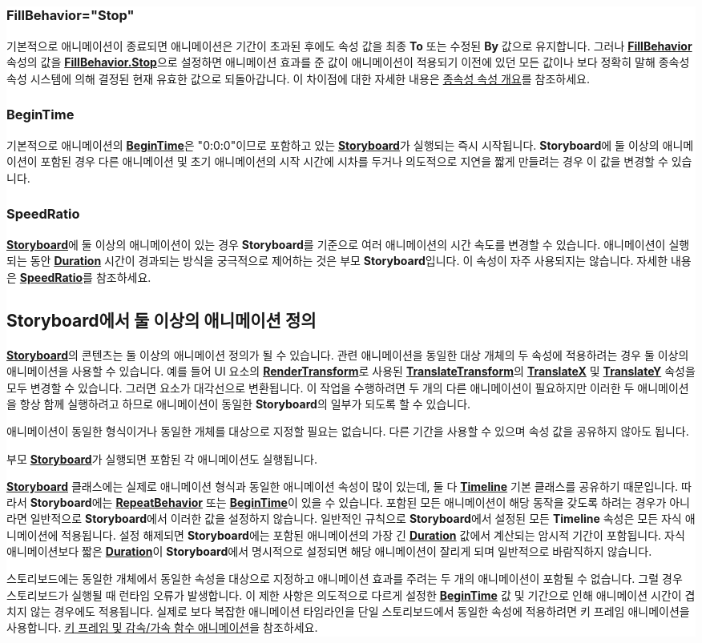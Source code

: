 ### **<a name="fillbehaviorstop"></a>FillBehavior="Stop"**

기본적으로 애니메이션이 종료되면 애니메이션은 기간이 초과된 후에도 속성 값을 최종 **To** 또는 수정된 **By** 값으로 유지합니다. 그러나 [**FillBehavior**](https://msdn.microsoft.com/library/windows/apps/BR243209) 속성의 값을 [**FillBehavior.Stop**](https://msdn.microsoft.com/library/windows/apps/BR210306)으로 설정하면 애니메이션 효과를 준 값이 애니메이션이 적용되기 이전에 있던 모든 값이나 보다 정확히 말해 종속성 속성 시스템에 의해 결정된 현재 유효한 값으로 되돌아갑니다. 이 차이점에 대한 자세한 내용은 [종속성 속성 개요](https://msdn.microsoft.com/library/windows/apps/Mt185583)를 참조하세요.

### **<a name="begintime"></a>BeginTime**

기본적으로 애니메이션의 [**BeginTime**](https://msdn.microsoft.com/library/windows/apps/BR243204)은 "0:0:0"이므로 포함하고 있는 [**Storyboard**](https://msdn.microsoft.com/library/windows/apps/BR210490)가 실행되는 즉시 시작됩니다. **Storyboard**에 둘 이상의 애니메이션이 포함된 경우 다른 애니메이션 및 초기 애니메이션의 시작 시간에 시차를 두거나 의도적으로 지연을 짧게 만들려는 경우 이 값을 변경할 수 있습니다.

### **<a name="speedratio"></a>SpeedRatio**

[**Storyboard**](https://msdn.microsoft.com/library/windows/apps/BR210490)에 둘 이상의 애니메이션이 있는 경우 **Storyboard**를 기준으로 여러 애니메이션의 시간 속도를 변경할 수 있습니다. 애니메이션이 실행되는 동안 [**Duration**](https://msdn.microsoft.com/library/windows/apps/BR242377) 시간이 경과되는 방식을 궁극적으로 제어하는 것은 부모 **Storyboard**입니다. 이 속성이 자주 사용되지는 않습니다. 자세한 내용은 [**SpeedRatio**](https://msdn.microsoft.com/library/windows/apps/BR243213)를 참조하세요.

## <a name="defining-more-than-one-animation-in-a-storyboard"></a>**Storyboard**에서 둘 이상의 애니메이션 정의

[**Storyboard**](https://msdn.microsoft.com/library/windows/apps/BR210490)의 콘텐츠는 둘 이상의 애니메이션 정의가 될 수 있습니다. 관련 애니메이션을 동일한 대상 개체의 두 속성에 적용하려는 경우 둘 이상의 애니메이션을 사용할 수 있습니다. 예를 들어 UI 요소의 [**RenderTransform**](https://msdn.microsoft.com/library/windows/apps/BR208980)로 사용된 [**TranslateTransform**](https://msdn.microsoft.com/library/windows/apps/BR243027)의 [**TranslateX**](https://msdn.microsoft.com/library/windows/apps/BR228122) 및 [**TranslateY**](https://msdn.microsoft.com/library/windows/apps/BR228124) 속성을 모두 변경할 수 있습니다. 그러면 요소가 대각선으로 변환됩니다. 이 작업을 수행하려면 두 개의 다른 애니메이션이 필요하지만 이러한 두 애니메이션을 항상 함께 실행하려고 하므로 애니메이션이 동일한 **Storyboard**의 일부가 되도록 할 수 있습니다.

애니메이션이 동일한 형식이거나 동일한 개체를 대상으로 지정할 필요는 없습니다. 다른 기간을 사용할 수 있으며 속성 값을 공유하지 않아도 됩니다.

부모 [**Storyboard**](https://msdn.microsoft.com/library/windows/apps/BR210490)가 실행되면 포함된 각 애니메이션도 실행됩니다.

[**Storyboard**](https://msdn.microsoft.com/library/windows/apps/BR210490) 클래스에는 실제로 애니메이션 형식과 동일한 애니메이션 속성이 많이 있는데, 둘 다 [**Timeline**](https://msdn.microsoft.com/library/windows/apps/BR210517) 기본 클래스를 공유하기 때문입니다. 따라서 **Storyboard**에는 [**RepeatBehavior**](https://msdn.microsoft.com/library/windows/apps/BR243211) 또는 [**BeginTime**](https://msdn.microsoft.com/library/windows/apps/BR243204)이 있을 수 있습니다. 포함된 모든 애니메이션이 해당 동작을 갖도록 하려는 경우가 아니라면 일반적으로 **Storyboard**에서 이러한 값을 설정하지 않습니다. 일반적인 규칙으로 **Storyboard**에서 설정된 모든 **Timeline** 속성은 모든 자식 애니메이션에 적용됩니다. 설정 해제되면 **Storyboard**에는 포함된 애니메이션의 가장 긴 [**Duration**](https://msdn.microsoft.com/library/windows/apps/BR242377) 값에서 계산되는 암시적 기간이 포함됩니다. 자식 애니메이션보다 짧은 [**Duration**](https://msdn.microsoft.com/library/windows/apps/BR243207)이 **Storyboard**에서 명시적으로 설정되면 해당 애니메이션이 잘리게 되며 일반적으로 바람직하지 않습니다.

스토리보드에는 동일한 개체에서 동일한 속성을 대상으로 지정하고 애니메이션 효과를 주려는 두 개의 애니메이션이 포함될 수 없습니다. 그럴 경우 스토리보드가 실행될 때 런타임 오류가 발생합니다. 이 제한 사항은 의도적으로 다르게 설정한 [**BeginTime**](https://msdn.microsoft.com/library/windows/apps/BR243204) 값 및 기간으로 인해 애니메이션 시간이 겹치지 않는 경우에도 적용됩니다. 실제로 보다 복잡한 애니메이션 타임라인을 단일 스토리보드에서 동일한 속성에 적용하려면 키 프레임 애니메이션을 사용합니다. [키 프레임 및 감속/가속 함수 애니메이션](key-frame-and-easing-function-animations.md)을 참조하세요.
